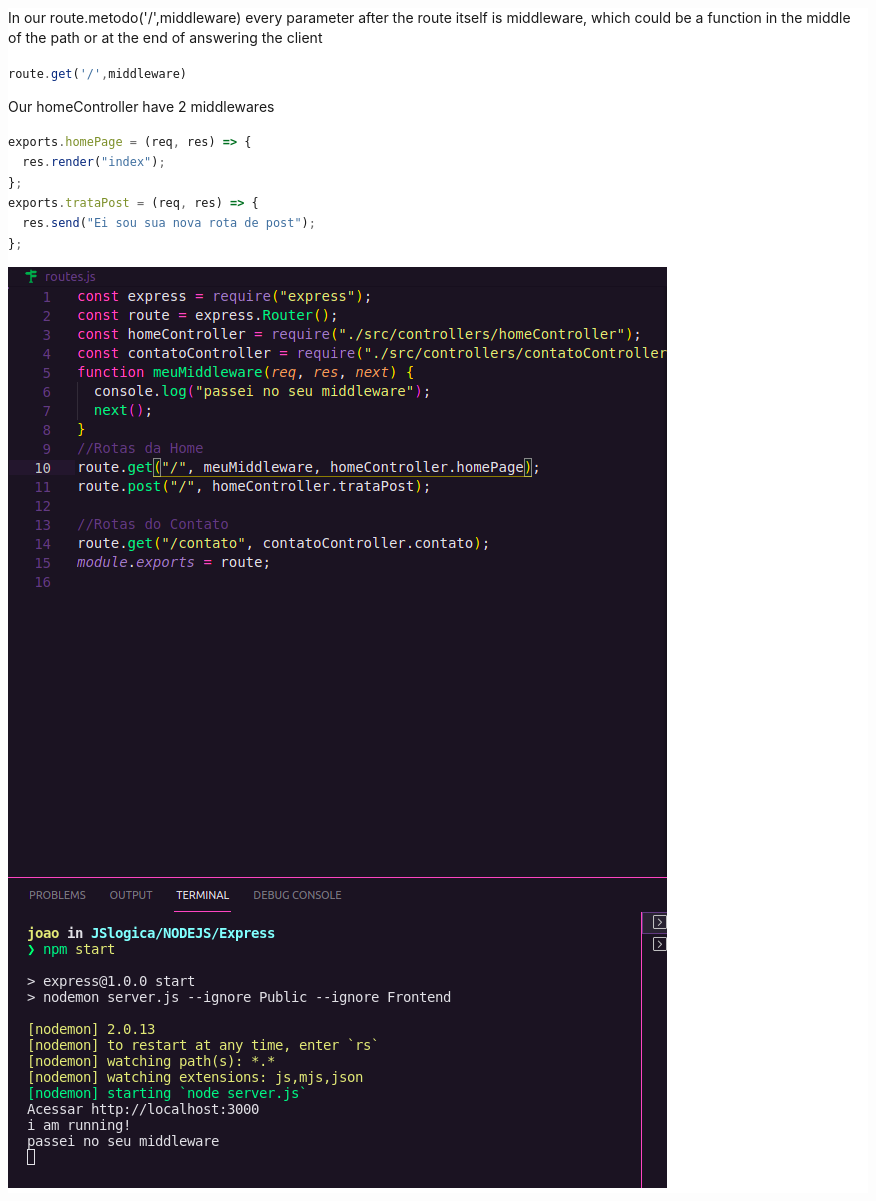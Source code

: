 In our route.metodo('/',middleware) every parameter after the route itself is middleware, which could be a function in the middle of the path or at the end of answering the client

```javascript
route.get('/',middleware)
```

Our homeController have 2 middlewares

```javascript
exports.homePage = (req, res) => {
  res.render("index");
};
exports.trataPost = (req, res) => {
  res.send("Ei sou sua nova rota de post");
};

```

![Middleware](../img/middleware.png)